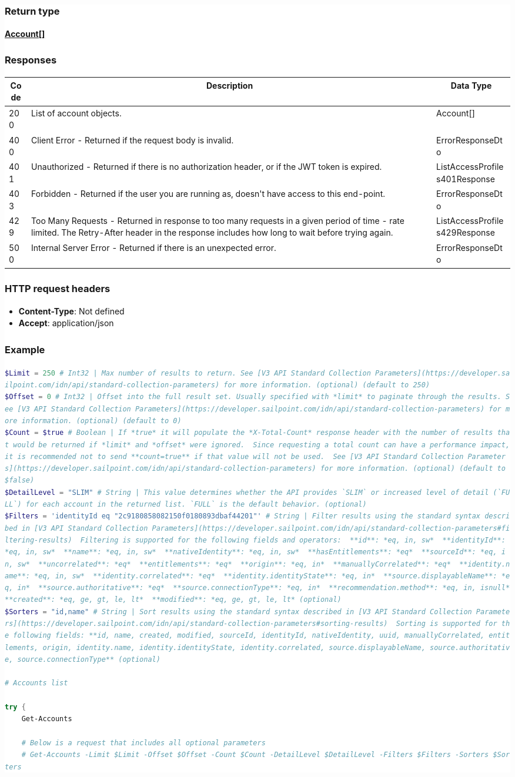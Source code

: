### Return type
[**Account[]**](../models/account)

### Responses
Code | Description  | Data Type
------------- | ------------- | -------------
200 | List of account objects. | Account[]
400 | Client Error - Returned if the request body is invalid. | ErrorResponseDto
401 | Unauthorized - Returned if there is no authorization header, or if the JWT token is expired. | ListAccessProfiles401Response
403 | Forbidden - Returned if the user you are running as, doesn&#39;t have access to this end-point. | ErrorResponseDto
429 | Too Many Requests - Returned in response to too many requests in a given period of time - rate limited. The Retry-After header in the response includes how long to wait before trying again. | ListAccessProfiles429Response
500 | Internal Server Error - Returned if there is an unexpected error. | ErrorResponseDto

### HTTP request headers
- **Content-Type**: Not defined
- **Accept**: application/json

### Example
```powershell
$Limit = 250 # Int32 | Max number of results to return. See [V3 API Standard Collection Parameters](https://developer.sailpoint.com/idn/api/standard-collection-parameters) for more information. (optional) (default to 250)
$Offset = 0 # Int32 | Offset into the full result set. Usually specified with *limit* to paginate through the results. See [V3 API Standard Collection Parameters](https://developer.sailpoint.com/idn/api/standard-collection-parameters) for more information. (optional) (default to 0)
$Count = $true # Boolean | If *true* it will populate the *X-Total-Count* response header with the number of results that would be returned if *limit* and *offset* were ignored.  Since requesting a total count can have a performance impact, it is recommended not to send **count=true** if that value will not be used.  See [V3 API Standard Collection Parameters](https://developer.sailpoint.com/idn/api/standard-collection-parameters) for more information. (optional) (default to $false)
$DetailLevel = "SLIM" # String | This value determines whether the API provides `SLIM` or increased level of detail (`FULL`) for each account in the returned list. `FULL` is the default behavior. (optional)
$Filters = 'identityId eq "2c9180858082150f0180893dbaf44201"' # String | Filter results using the standard syntax described in [V3 API Standard Collection Parameters](https://developer.sailpoint.com/idn/api/standard-collection-parameters#filtering-results)  Filtering is supported for the following fields and operators:  **id**: *eq, in, sw*  **identityId**: *eq, in, sw*  **name**: *eq, in, sw*  **nativeIdentity**: *eq, in, sw*  **hasEntitlements**: *eq*  **sourceId**: *eq, in, sw*  **uncorrelated**: *eq*  **entitlements**: *eq*  **origin**: *eq, in*  **manuallyCorrelated**: *eq*  **identity.name**: *eq, in, sw*  **identity.correlated**: *eq*  **identity.identityState**: *eq, in*  **source.displayableName**: *eq, in*  **source.authoritative**: *eq*  **source.connectionType**: *eq, in*  **recommendation.method**: *eq, in, isnull*  **created**: *eq, ge, gt, le, lt*  **modified**: *eq, ge, gt, le, lt* (optional)
$Sorters = "id,name" # String | Sort results using the standard syntax described in [V3 API Standard Collection Parameters](https://developer.sailpoint.com/idn/api/standard-collection-parameters#sorting-results)  Sorting is supported for the following fields: **id, name, created, modified, sourceId, identityId, nativeIdentity, uuid, manuallyCorrelated, entitlements, origin, identity.name, identity.identityState, identity.correlated, source.displayableName, source.authoritative, source.connectionType** (optional)

# Accounts list

try {
    Get-Accounts 
    
    # Below is a request that includes all optional parameters
    # Get-Accounts -Limit $Limit -Offset $Offset -Count $Count -DetailLevel $DetailLevel -Filters $Filters -Sorters $Sorters  
```